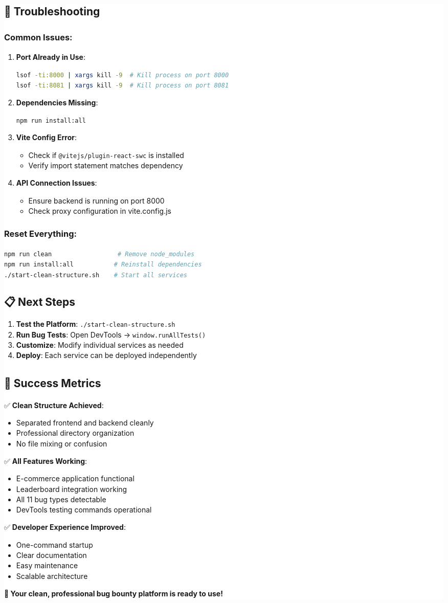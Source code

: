 ## 🚨 **Troubleshooting**

### **Common Issues:**

1. **Port Already in Use**:
   ```bash
   lsof -ti:8000 | xargs kill -9  # Kill process on port 8000
   lsof -ti:8081 | xargs kill -9  # Kill process on port 8081
   ```

2. **Dependencies Missing**:
   ```bash
   npm run install:all
   ```

3. **Vite Config Error**:
   - Check if `@vitejs/plugin-react-swc` is installed
   - Verify import statement matches dependency

4. **API Connection Issues**:
   - Ensure backend is running on port 8000
   - Check proxy configuration in vite.config.js

### **Reset Everything:**
```bash
npm run clean                  # Remove node_modules
npm run install:all           # Reinstall dependencies
./start-clean-structure.sh    # Start all services
```

## 📋 **Next Steps**

1. **Test the Platform**: `./start-clean-structure.sh`
2. **Run Bug Tests**: Open DevTools → `window.runAllTests()`
3. **Customize**: Modify individual services as needed
4. **Deploy**: Each service can be deployed independently

## 🎉 **Success Metrics**

✅ **Clean Structure Achieved**:
- Separated frontend and backend cleanly
- Professional directory organization
- No file mixing or confusion

✅ **All Features Working**:
- E-commerce application functional
- Leaderboard integration working
- All 11 bug types detectable
- DevTools testing commands operational

✅ **Developer Experience Improved**:
- One-command startup
- Clear documentation
- Easy maintenance
- Scalable architecture

**🚀 Your clean, professional bug bounty platform is ready to use!**
